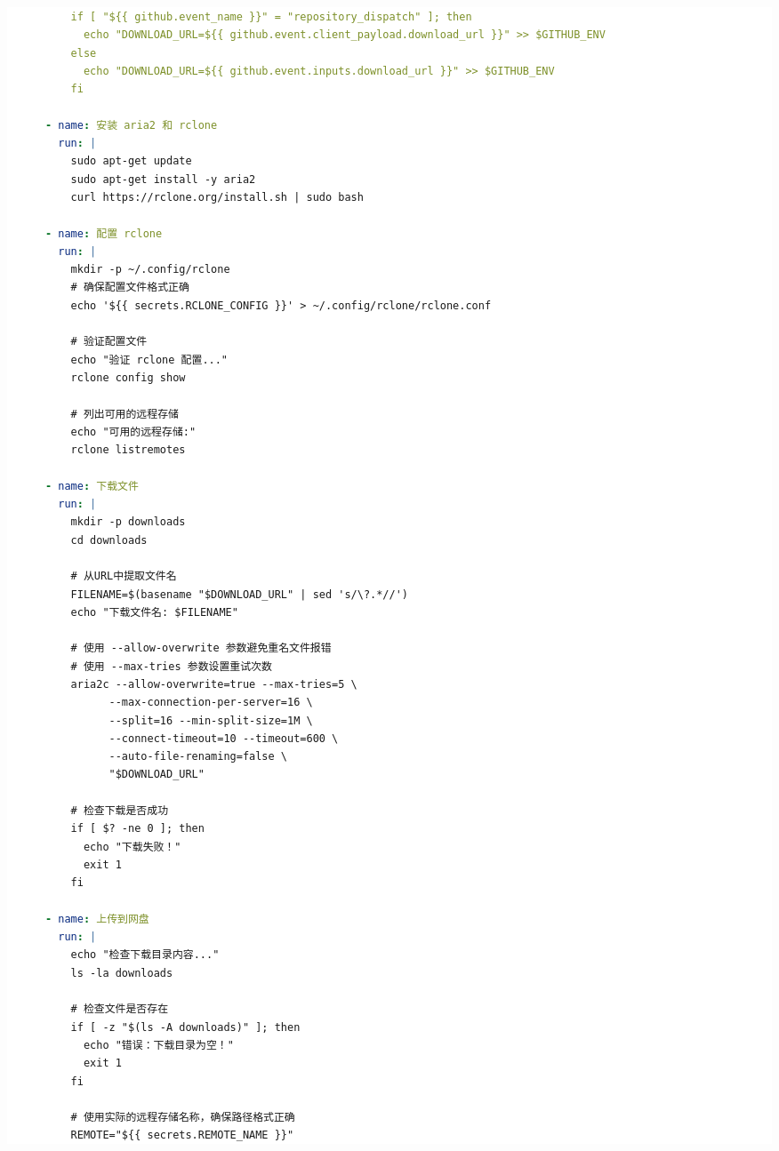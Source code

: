 ```1:119:.github/workflows/download-upload.yml
          if [ "${{ github.event_name }}" = "repository_dispatch" ]; then
            echo "DOWNLOAD_URL=${{ github.event.client_payload.download_url }}" >> $GITHUB_ENV
          else
            echo "DOWNLOAD_URL=${{ github.event.inputs.download_url }}" >> $GITHUB_ENV
          fi
          
      - name: 安装 aria2 和 rclone
        run: |
          sudo apt-get update
          sudo apt-get install -y aria2
          curl https://rclone.org/install.sh | sudo bash
          
      - name: 配置 rclone
        run: |
          mkdir -p ~/.config/rclone
          # 确保配置文件格式正确
          echo '${{ secrets.RCLONE_CONFIG }}' > ~/.config/rclone/rclone.conf
          
          # 验证配置文件
          echo "验证 rclone 配置..."
          rclone config show
          
          # 列出可用的远程存储
          echo "可用的远程存储:"
          rclone listremotes
          
      - name: 下载文件
        run: |
          mkdir -p downloads
          cd downloads
          
          # 从URL中提取文件名
          FILENAME=$(basename "$DOWNLOAD_URL" | sed 's/\?.*//')
          echo "下载文件名: $FILENAME"
          
          # 使用 --allow-overwrite 参数避免重名文件报错
          # 使用 --max-tries 参数设置重试次数
          aria2c --allow-overwrite=true --max-tries=5 \
                --max-connection-per-server=16 \
                --split=16 --min-split-size=1M \
                --connect-timeout=10 --timeout=600 \
                --auto-file-renaming=false \
                "$DOWNLOAD_URL"
          
          # 检查下载是否成功
          if [ $? -ne 0 ]; then
            echo "下载失败！"
            exit 1
          fi
          
      - name: 上传到网盘
        run: |
          echo "检查下载目录内容..."
          ls -la downloads
          
          # 检查文件是否存在
          if [ -z "$(ls -A downloads)" ]; then
            echo "错误：下载目录为空！"
            exit 1
          fi
          
          # 使用实际的远程存储名称，确保路径格式正确
          REMOTE="${{ secrets.REMOTE_NAME }}"
```